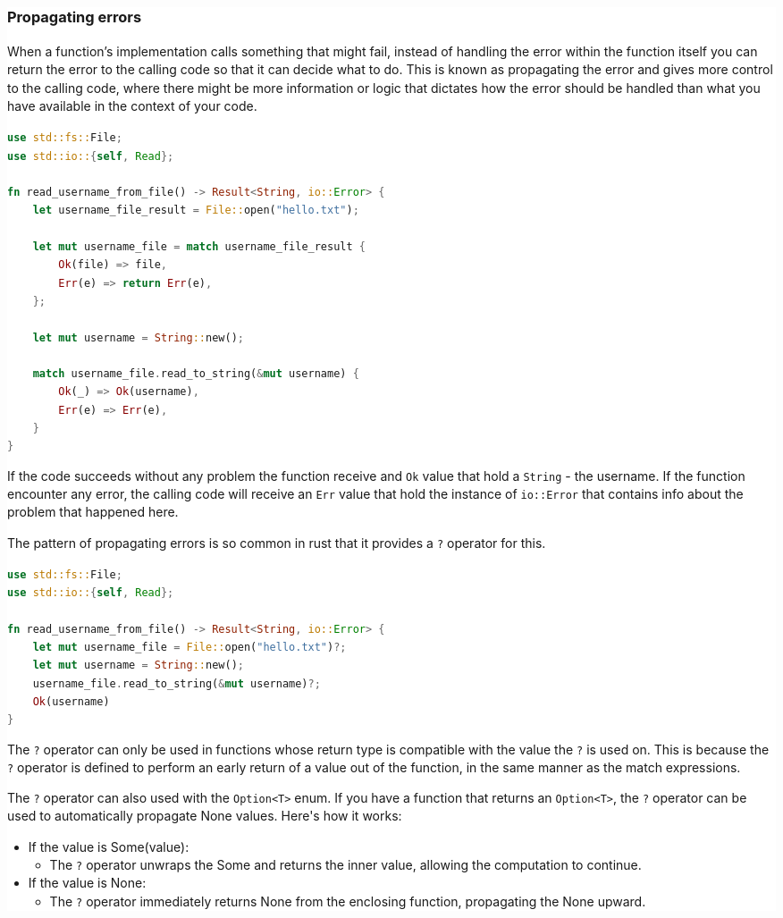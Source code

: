 ### Propagating errors
When a function’s implementation calls something that might fail, instead of handling the error within the function itself you can return the error to the calling code so that it can decide what to do. This is known as propagating the error and gives more control to the calling code, where there might be more information or logic that dictates how the error should be handled than what you have available in the context of your code.

```rust
use std::fs::File;
use std::io::{self, Read};

fn read_username_from_file() -> Result<String, io::Error> {
    let username_file_result = File::open("hello.txt");

    let mut username_file = match username_file_result {
        Ok(file) => file,
        Err(e) => return Err(e),
    };

    let mut username = String::new();

    match username_file.read_to_string(&mut username) {
        Ok(_) => Ok(username),
        Err(e) => Err(e),
    }
}
```

If the code succeeds without any problem the function receive and `Ok` value that hold a `String` - the username. If the function encounter any error, the calling code will receive an `Err` value that hold the instance of `io::Error` that contains info about the problem that happened here.

The pattern of propagating errors is so common in rust that it provides a `?` operator for this.

```rust
use std::fs::File;
use std::io::{self, Read};

fn read_username_from_file() -> Result<String, io::Error> {
    let mut username_file = File::open("hello.txt")?;
    let mut username = String::new();
    username_file.read_to_string(&mut username)?;
    Ok(username)
}
```
The `?` operator can only be used in functions whose return type is compatible with the value the `?` is used on. This is because the `?` operator is defined to perform an early return of a value out of the function, in the same manner as the match expressions.

The `?` operator can also used with the `Option<T>` enum. If you have a function that returns an `Option<T>`, the `?` operator can be used to automatically propagate None values. Here's how it works:
- If the value is Some(value):
  - The `?` operator unwraps the Some and returns the inner value, allowing the computation to continue.
- If the value is None:
  - The `?` operator immediately returns None from the enclosing function, propagating the None upward.
